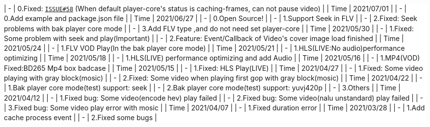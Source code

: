 | - | 0.Fixed: <a href="https://github.com/numberwolf/h265web.js/issues/58">`ISSUE#58`</a> (When default player-core's status is caching-frames, can not pause video) |
| Time | 2021/07/01 |
| - | 0.Add example and package.json file |
| Time | 2021/06/27 |
| - | 0.Open Source! |
| - | 1.Support Seek in FLV |
| - | 2.Fixed: Seek problems with bak player core mode |
| - | 3.Add FLV type ,and do not need set player-core |
| Time | 2021/05/30 |
| - | 1.Fixed: Some problem with seek and play(Important) |
| - | 2.Feature: Event/Callback of Video's cover image load finished |
| Time | 2021/05/24 |
| - | 1.FLV VOD Play(In the bak player core mode) |
| Time | 2021/05/21 |
| - | 1.HLS(LIVE:No audio)performance optimizing |
| Time | 2021/05/18 |
| - | 1.HLS(LIVE) performance optimizing and add Audio |
| Time | 2021/05/16 |
| - | 1.MP4(VOD) Fixed:BD265 Mp4 box badcase |
| Time | 2021/05/15 |
| - | 1.Fixed: HLS Play(LIVE) |
| Time | 2021/04/27 |
| - | 1.Fixed: Some video playing with gray block(mosic) |
| - | 2.Fixed: Some video when playing first gop with gray block(mosic) |
| Time | 2021/04/22 |
| - | 1.Bak player core mode(test) support: seek |
| - | 2.Bak player core mode(test) support: yuvj420p |
| - | 3.Others |
| Time | 2021/04/12 |
| - | 1.Fixed bug: Some video(encode hev) play failed |
| - | 2.Fixed bug: Some video(nalu unstandard) play failed |
| - | 3.Fixed bug: Some video play error with mosic |
| Time | 2021/04/07 |
| - | 1.Fixed duration error |
| Time | 2021/03/28 |
| - | 1.Add cache process event |
| - | 2.Fixed some bugs |